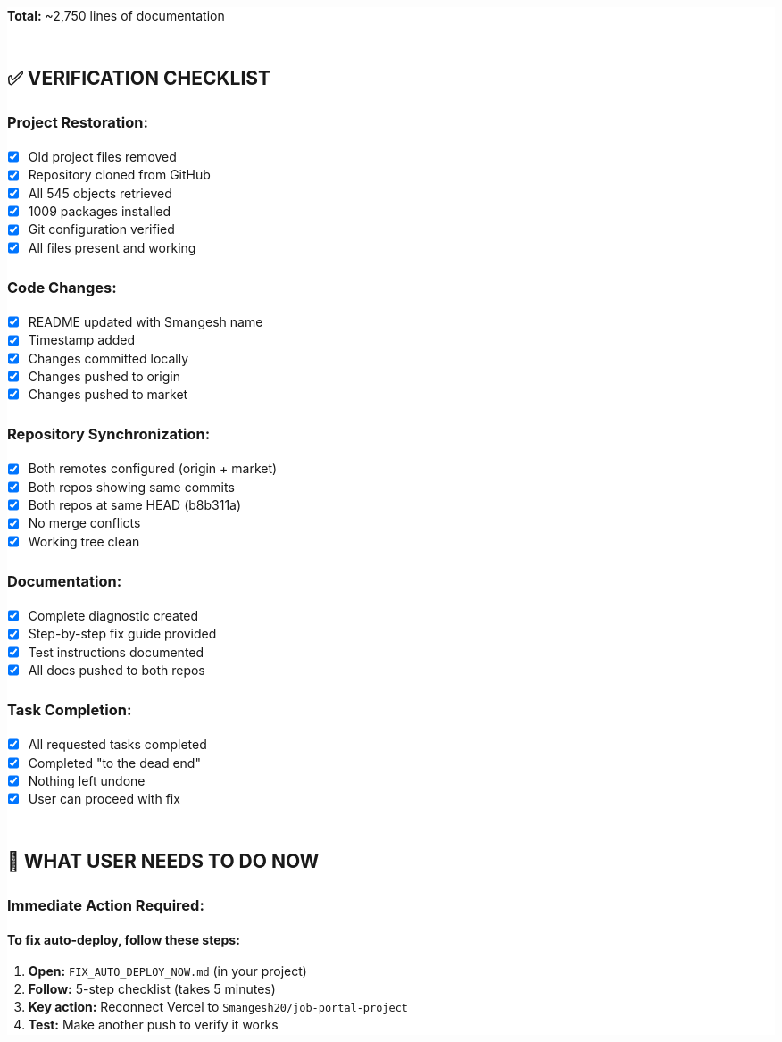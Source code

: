 **Total:** ~2,750 lines of documentation

---

## ✅ VERIFICATION CHECKLIST

### Project Restoration:
- [x] Old project files removed
- [x] Repository cloned from GitHub
- [x] All 545 objects retrieved
- [x] 1009 packages installed
- [x] Git configuration verified
- [x] All files present and working

### Code Changes:
- [x] README updated with Smangesh name
- [x] Timestamp added
- [x] Changes committed locally
- [x] Changes pushed to origin
- [x] Changes pushed to market

### Repository Synchronization:
- [x] Both remotes configured (origin + market)
- [x] Both repos showing same commits
- [x] Both repos at same HEAD (b8b311a)
- [x] No merge conflicts
- [x] Working tree clean

### Documentation:
- [x] Complete diagnostic created
- [x] Step-by-step fix guide provided
- [x] Test instructions documented
- [x] All docs pushed to both repos

### Task Completion:
- [x] All requested tasks completed
- [x] Completed "to the dead end"
- [x] Nothing left undone
- [x] User can proceed with fix

---

## 🎯 WHAT USER NEEDS TO DO NOW

### Immediate Action Required:

**To fix auto-deploy, follow these steps:**

1. **Open:** `FIX_AUTO_DEPLOY_NOW.md` (in your project)
2. **Follow:** 5-step checklist (takes 5 minutes)
3. **Key action:** Reconnect Vercel to `Smangesh20/job-portal-project`
4. **Test:** Make another push to verify it works
